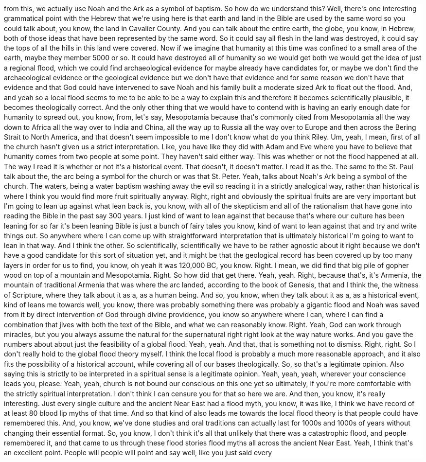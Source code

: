 from this, we actually use Noah and the Ark as a symbol of baptism. So how do we understand this? Well, there's one interesting grammatical point with the Hebrew that we're using here is that earth and land in the Bible are used by the same word so you could talk about, you know, the land in Cavalier County. And you can talk about the entire earth, the globe, you know, in Hebrew, both of those ideas that have been represented by the same word. So it could say all flesh in the land was destroyed, it could say the tops of all the hills in this land were covered. Now if we imagine that humanity at this time was confined to a small area of the earth, maybe they member 5000 or so. It could have destroyed all of humanity so we would get both we would get the idea of just a regional flood, which we could find archaeological evidence for maybe already have candidates for, or maybe we don't find the archaeological evidence or the geological evidence but we don't have that evidence and for some reason we don't have that evidence and that God could have intervened to save Noah and his family built a moderate sized Ark to float out the flood. And, and yeah so a local flood seems to me to be able to be a way to explain this and therefore it becomes scientifically plausible, it becomes theologically correct. And the only other thing that we would have to contend with is having an early enough date for humanity to spread out, you know, from, let's say, Mesopotamia because that's commonly cited from Mesopotamia all the way down to Africa all the way over to India and China, all the way up to Russia all the way over to Europe and then across the Bering Strait to North America, and that doesn't seem impossible to me I don't know what do you think Riley. Um, yeah, I mean, first of all the church hasn't given us a strict interpretation. Like, you have like they did with Adam and Eve where you have to believe that humanity comes from two people at some point. They haven't said either way. This was whether or not the flood happened at all. The way I read it is whether or not it's a historical event. That doesn't, it doesn't matter. I read it as the. The same to the St. Paul talk about the, the arc being a symbol for the church or was that St. Peter. Yeah, talks about Noah's Ark being a symbol of the church. The waters, being a water baptism washing away the evil so reading it in a strictly analogical way, rather than historical is where I think you would find more fruit spiritually anyway. Right, right and obviously the spiritual fruits are are very important but I'm going to lean up against what lean back is, you know, with all of the skepticism and all of the rationalism that have gone into reading the Bible in the past say 300 years. I just kind of want to lean against that because that's where our culture has been leaning for so far it's been leaning Bible is just a bunch of fairy tales you know, kind of want to lean against that and try and write things out. So anywhere where I can come up with straightforward interpretation that is ultimately historical I'm going to want to lean in that way. And I think the other. So scientifically, scientifically we have to be rather agnostic about it right because we don't have a good candidate for this sort of situation yet, and it might be that the geological record has been covered up by too many layers in order for us to find, you know, oh yeah it was 120,000 BC, you know. Right. I mean, we did find that big pile of gopher wood on top of a mountain and Mesopotamia. Right. So how did that get there. Yeah, yeah. Right, because that's, it's Armenia, the mountain of traditional Armenia that was where the arc landed, according to the book of Genesis, that and I think the, the witness of Scripture, where they talk about it as a, as a human being. And so, you know, when they talk about it as a, as a historical event, kind of leans me towards well, you know, there was probably something there was probably a gigantic flood and Noah was saved from it by direct intervention of God through divine providence, you know so anywhere where I can, where I can find a combination that jives with both the text of the Bible, and what we can reasonably know. Right. Yeah, God can work through miracles, but you you always assume the natural for the supernatural right right look at the way nature works. And you gave the numbers about about just the feasibility of a global flood. Yeah, yeah. And that, that is something not to dismiss. Right, right. So I don't really hold to the global flood theory myself. I think the local flood is probably a much more reasonable approach, and it also fits the possibility of a historical account, while covering all of our bases theologically. So, so that's a legitimate opinion. Also saying this is strictly to be interpreted in a spiritual sense is a legitimate opinion. Yeah, yeah, yeah, wherever your conscience leads you, please. Yeah, yeah, church is not bound our conscious on this one yet so ultimately, if you're more comfortable with the strictly spiritual interpretation. I don't think I can censure you for that so here we are. And then, you know, it's really interesting. Just every single culture and the ancient Near East had a flood myth, you know, it was like, I think we have record of at least 80 blood lip myths of that time. And so that kind of also leads me towards the local flood theory is that people could have remembered this. And, you know, we've done studies and oral traditions can actually last for 1000s and 1000s of years without changing their essential format. So, you know, I don't think it's all that unlikely that there was a catastrophic flood, and people remembered it, and that came to us through these flood stories flood myths all across the ancient Near East. Yeah, I think that's an excellent point. People will people will point and say well, like you just said every
